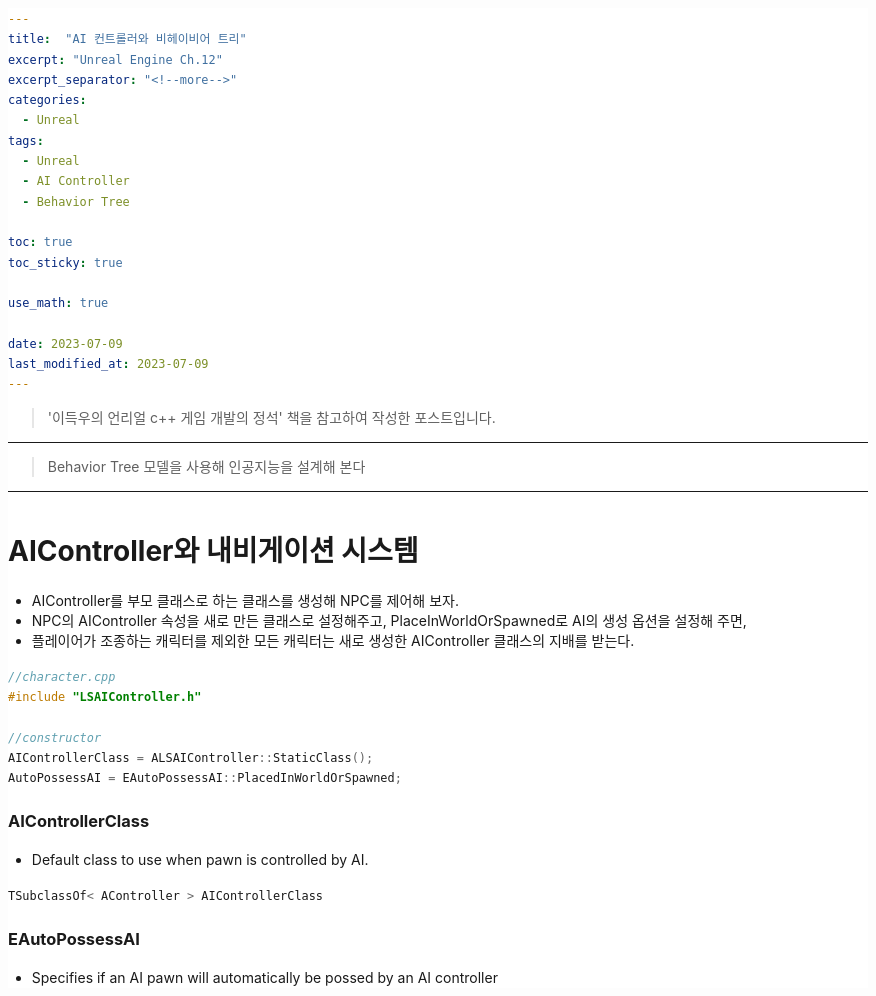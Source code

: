 ```yaml
---
title:  "AI 컨트롤러와 비헤이비어 트리"
excerpt: "Unreal Engine Ch.12"
excerpt_separator: "<!--more-->"
categories:
  - Unreal
tags:
  - Unreal
  - AI Controller
  - Behavior Tree

toc: true
toc_sticky: true

use_math: true

date: 2023-07-09
last_modified_at: 2023-07-09
---
```

> '이득우의 언리얼 c++ 게임 개발의 정석' 책을 참고하여 작성한 포스트입니다.

---

> Behavior Tree 모델을 사용해 인공지능을 설계해 본다

---

# AIController와 내비게이션 시스템
- AIController를 부모 클래스로 하는 클래스를 생성해 NPC를 제어해 보자.
- NPC의 AIController 속성을 새로 만든 클래스로 설정해주고, PlaceInWorldOrSpawned로 AI의 생성 옵션을 설정해 주면,
- 플레이어가 조종하는 캐릭터를 제외한 모든 캐릭터는 새로 생성한 AIController 클래스의 지배를 받는다.

```cpp
//character.cpp
#include "LSAIController.h"

//constructor
AIControllerClass = ALSAIController::StaticClass();
AutoPossessAI = EAutoPossessAI::PlacedInWorldOrSpawned;
```

### AIControllerClass
- Default class to use when pawn is controlled by AI.

```cpp
TSubclassOf< AController > AIControllerClass
```

### EAutoPossessAI
- Specifies if an AI pawn will automatically be possed by an AI controller
